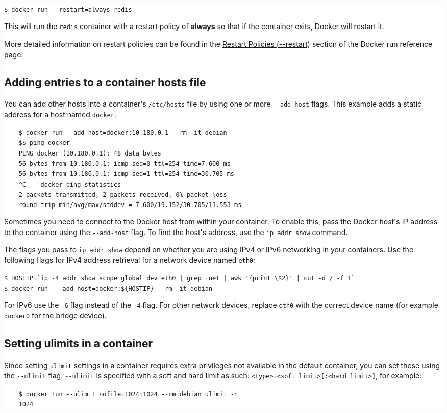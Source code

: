   </tbody>
</table>

    $ docker run --restart=always redis

This will run the `redis` container with a restart policy of **always**
so that if the container exits, Docker will restart it.

More detailed information on restart policies can be found in the
[Restart Policies (--restart)](/reference/run/#restart-policies-restart) section
of the Docker run reference page.

## Adding entries to a container hosts file

You can add other hosts into a container's `/etc/hosts` file by using one or more
`--add-host` flags. This example adds a static address for a host named `docker`:

```
    $ docker run --add-host=docker:10.180.0.1 --rm -it debian
    $$ ping docker
    PING docker (10.180.0.1): 48 data bytes
    56 bytes from 10.180.0.1: icmp_seq=0 ttl=254 time=7.600 ms
    56 bytes from 10.180.0.1: icmp_seq=1 ttl=254 time=30.705 ms
    ^C--- docker ping statistics ---
    2 packets transmitted, 2 packets received, 0% packet loss
    round-trip min/avg/max/stddev = 7.600/19.152/30.705/11.553 ms
```

Sometimes you need to connect to the Docker host from within your
container.  To enable this, pass the Docker host's IP address to
the container using the `--add-host` flag. To find the host's address,
use the `ip addr show` command.

The flags you pass to `ip addr show` depend on whether you are
using IPv4 or IPv6 networking in your containers. Use the following
flags for IPv4 address retrieval for a network device named `eth0`:

    $ HOSTIP=`ip -4 addr show scope global dev eth0 | grep inet | awk '{print \$2}' | cut -d / -f 1`
    $ docker run  --add-host=docker:${HOSTIP} --rm -it debian

For IPv6 use the `-6` flag instead of the `-4` flag. For other network
devices, replace `eth0` with the correct device name (for example `docker0`
for the bridge device).

## Setting ulimits in a container

Since setting `ulimit` settings in a container requires extra privileges not
available in the default container, you can set these using the `--ulimit` flag.
`--ulimit` is specified with a soft and hard limit as such:
`<type>=<soft limit>[:<hard limit>]`, for example:

```
    $ docker run --ulimit nofile=1024:1024 --rm debian ulimit -n
    1024
```
